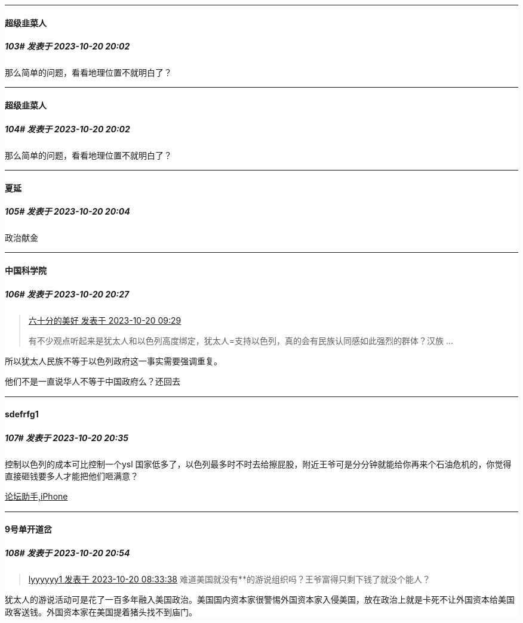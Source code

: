 
*****

####  超级韭菜人  
##### 103#       发表于 2023-10-20 20:02

那么简单的问题，看看地理位置不就明白了？

*****

####  超级韭菜人  
##### 104#       发表于 2023-10-20 20:02

那么简单的问题，看看地理位置不就明白了？


*****

####  夏延  
##### 105#       发表于 2023-10-20 20:04

政治献金


*****

####  中国科学院  
##### 106#       发表于 2023-10-20 20:27

<blockquote><a href="httphttps://bbs.saraba1st.com/2b/forum.php?mod=redirect&amp;goto=findpost&amp;pid=62771401&amp;ptid=2157281" target="_blank">六十分的美好 发表于 2023-10-20 09:29</a>

有不少观点听起来是犹太人和以色列高度绑定，犹太人=支持以色列，真的会有民族认同感如此强烈的群体？汉族 ...</blockquote>
所以犹太人民族不等于以色列政府这一事实需要强调重复。

他们不是一直说华人不等于中国政府么？还回去


*****

####  sdefrfg1  
##### 107#       发表于 2023-10-20 20:35

控制以色列的成本可比控制一个ysl 国家低多了，以色列最多时不时去给擦屁股，附近王爷可是分分钟就能给你再来个石油危机的，你觉得直接砸钱要多人才能把他们咂满意？

[论坛助手,iPhone](https://bbs.saraba1st.com/2b/forum.php?mod=viewthread&amp;tid=2029836)


*****

####  9号单开道岔  
##### 108#       发表于 2023-10-20 20:54

<blockquote><a href="httphttps://bbs.saraba1st.com/2b/forum.php?mod=redirect&amp;goto=findpost&amp;pid=62770923&amp;ptid=2157281" target="_blank">lyyyyyy1 发表于 2023-10-20 08:33:38</a>
难道美国就没有**的游说组织吗？王爷富得只剩下钱了就没个能人？</blockquote>犹太人的游说活动可是花了一百多年融入美国政治。美国国内资本家很警惕外国资本家入侵美国，放在政治上就是卡死不让外国资本给美国政客送钱。外国资本家在美国提着猪头找不到庙门。
